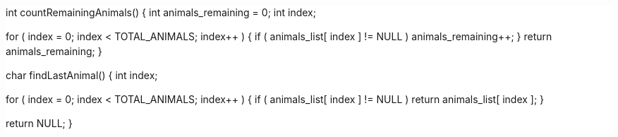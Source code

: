 int countRemainingAnimals()
{
  int animals_remaining = 0;
  int index;

  for ( index = 0; index < TOTAL_ANIMALS; index++ )
  {
   if ( animals_list[ index ] != NULL )
     animals_remaining++;
  }
  return animals_remaining;
}

char findLastAnimal()
{
  int index;

  for ( index = 0; index < TOTAL_ANIMALS; index++ )
  {
   if ( animals_list[ index ] != NULL )
     return animals_list[ index ];
  }

  return NULL;
}
